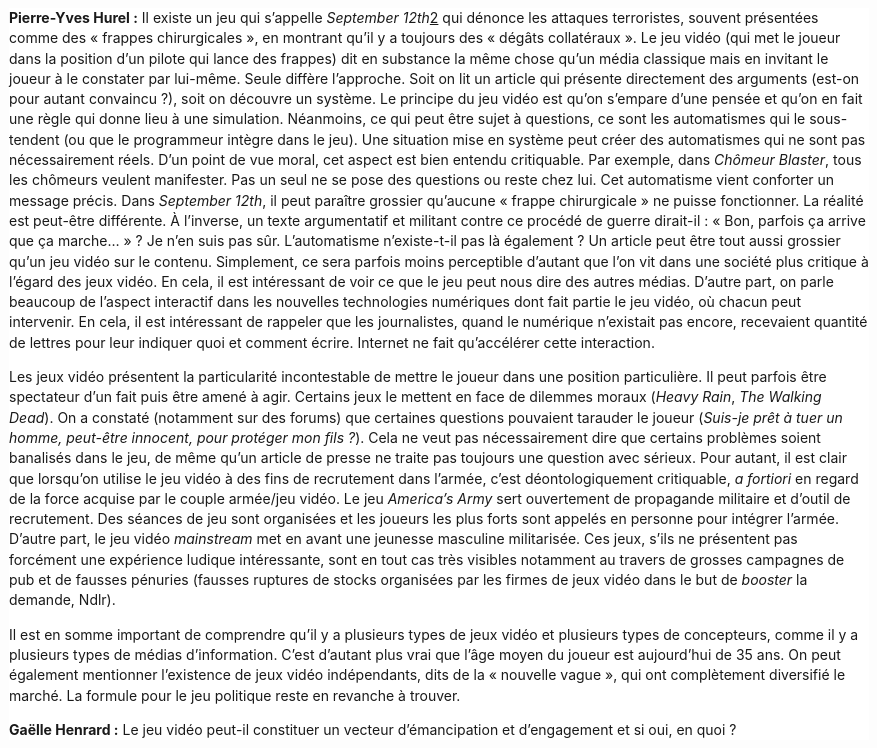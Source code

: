 **Pierre-Yves Hurel :** Il existe un jeu qui s’appelle _September 12th_[2](#footnote-2) qui dénonce les attaques terroristes, souvent présentées comme des « frappes chirurgicales », en montrant qu’il y a toujours des « dégâts collatéraux ». Le jeu vidéo (qui met le joueur dans la position d’un pilote qui lance des frappes) dit en substance la même chose qu’un média classique mais en invitant le joueur à le constater par lui-même. Seule diffère l’approche. Soit on lit un article qui présente directement des arguments (est-on pour autant convaincu ?), soit on découvre un système. Le principe du jeu vidéo est qu’on s’empare d’une pensée et qu’on en fait une règle qui donne lieu à une simulation. Néanmoins, ce qui peut être sujet à questions, ce sont les automatismes qui le sous-tendent (ou que le programmeur intègre dans le jeu). Une situation mise en système peut créer des automatismes qui ne sont pas nécessairement réels. D’un point de vue moral, cet aspect est bien entendu critiquable. Par exemple, dans _Chômeur Blaster_, tous les chômeurs veulent manifester. Pas un seul ne se pose des questions ou reste chez lui. Cet automatisme vient conforter un message précis. Dans _September 12th_, il peut paraître grossier qu’aucune « frappe chirurgicale » ne puisse fonctionner. La réalité est peut-être différente. À l’inverse, un texte argumentatif et militant contre ce procédé de guerre dirait-il : « Bon, parfois ça arrive que ça marche… » ? Je n’en suis pas sûr. L’automatisme n’existe-t-il pas là également ? Un article peut être tout aussi grossier qu’un jeu vidéo sur le contenu. Simplement, ce sera parfois moins perceptible d’autant que l’on vit dans une société plus critique à l’égard des jeux vidéo. En cela, il est intéressant de voir ce que le jeu peut nous dire des autres médias. D’autre part, on parle beaucoup de l’aspect interactif dans les nouvelles technologies numériques dont fait partie le jeu vidéo, où chacun peut intervenir. En cela, il est intéressant de rappeler que les journalistes, quand le numérique n’existait pas encore, recevaient quantité de lettres pour leur indiquer quoi et comment écrire. Internet ne fait qu’accélérer cette interaction.

Les jeux vidéo présentent la particularité incontestable de mettre le joueur dans une position particulière. Il peut parfois être spectateur d’un fait puis être amené à agir. Certains jeux le mettent en face de dilemmes moraux (_Heavy Rain_, _The Walking Dead_). On a constaté (notamment sur des forums) que certaines questions pouvaient tarauder le joueur (_Suis-je prêt à tuer un homme, peut-être innocent, pour protéger mon fils ?_). Cela ne veut pas nécessairement dire que certains problèmes soient banalisés dans le jeu, de même qu’un article de presse ne traite pas toujours une question avec sérieux. Pour autant, il est clair que lorsqu’on utilise le jeu vidéo à des fins de recrutement dans l’armée, c’est déontologiquement critiquable, _a fortiori_ en regard de la force acquise par le couple armée/jeu vidéo. Le jeu _America’s Army_ sert ouvertement de propagande militaire et d’outil de recrutement. Des séances de jeu sont organisées et les joueurs les plus forts sont appelés en personne pour intégrer l’armée. D’autre part, le jeu vidéo _mainstream_ met en avant une jeunesse masculine militarisée. Ces jeux, s’ils ne présentent pas forcément une expérience ludique intéressante, sont en tout cas très visibles notamment au travers de grosses campagnes de pub et de fausses pénuries (fausses ruptures de stocks organisées par les firmes de jeux vidéo dans le but de _booster_ la demande, Ndlr).

Il est en somme important de comprendre qu’il y a plusieurs types de jeux vidéo et plusieurs types de concepteurs, comme il y a plusieurs types de médias d’information. C’est d’autant plus vrai que l’âge moyen du joueur est aujourd’hui de 35 ans. On peut également mentionner l’existence de jeux vidéo indépendants, dits de la « nouvelle vague », qui ont complètement diversifié le marché. La formule pour le jeu politique reste en revanche à trouver.

**Gaëlle Henrard :** Le jeu vidéo peut-il constituer un vecteur d’émancipation et d’engagement et si oui, en quoi ?

